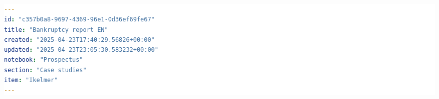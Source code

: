 ```yaml
---
id: "c357b0a8-9697-4369-96e1-0d36ef69fe67"
title: "Bankruptcy report EN"
created: "2025-04-23T17:40:29.56826+00:00"
updated: "2025-04-23T23:05:30.583232+00:00"
notebook: "Prospectus"
section: "Case studies"
item: "Ikelmer"
---
```

